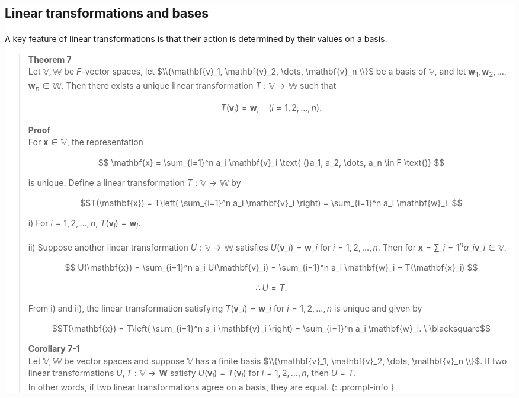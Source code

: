 ## Linear transformations and bases

A key feature of linear transformations is that their action is determined by their values on a basis.

> **Theorem 7**  
> Let $\mathbb{V}, \mathbb{W}$ be $F$-vector spaces, let $\\{\mathbf{v}_1, \mathbf{v}_2, \dots, \mathbf{v}_n \\}$ be a basis of $\mathbb{V}$, and let $\mathbf{w}_1, \mathbf{w}_2, \dots, \mathbf{w}_n \in \mathbb{W}$. Then there exists a unique linear transformation $T: \mathbb{V} \to \mathbb{W}$ such that
>
> $$ T(\mathbf{v}_i) = \mathbf{w}_i \quad (i = 1, 2, \dots, n). $$
>
> **Proof**  
> For $\mathbf{x} \in \mathbb{V}$, the representation
>
> $$ \mathbf{x} = \sum_{i=1}^n a_i \mathbf{v}_i \text{ (}a_1, a_2, \dots, a_n \in F \text{)} $$
>
> is unique. Define a linear transformation $T: \mathbb{V} \to \mathbb{W}$ by
>
> $$T(\mathbf{x}) = T\left( \sum_{i=1}^n a_i \mathbf{v}_i \right) = \sum_{i=1}^n a_i \mathbf{w}_i. $$
>
> i) For $i = 1, 2, \dots, n$, $T(\mathbf{v}_i) = \mathbf{w}_i$.
>
> ii) Suppose another linear transformation $U: \mathbb{V} \to \mathbb{W}$ satisfies $U(\mathbf{v}\_i) = \mathbf{w}\_i$ for $i = 1, 2, \dots, n$. Then for $\mathbf{x} = \sum\_{i=1}^n a\_i \mathbf{v}\_i \in \mathbb{V}$,
>
> $$ U(\mathbf{x}) = \sum_{i=1}^n a_i U(\mathbf{v}_i) = \sum_{i=1}^n a_i \mathbf{w}_i = T(\mathbf{x}_i) $$
>
> $$ \therefore U = T. $$
>
> From i) and ii), the linear transformation satisfying $T(\mathbf{v}\_i) = \mathbf{w}\_i$ for $i = 1, 2, \dots, n$ is unique and given by
>
> $$T(\mathbf{x}) = T\left( \sum_{i=1}^n a_i \mathbf{v}_i \right) = \sum_{i=1}^n a_i \mathbf{w}_i. \ \blacksquare$$
>
> **Corollary 7-1**  
> Let $\mathbb{V}, \mathbb{W}$ be vector spaces and suppose $\mathbb{V}$ has a finite basis $\\{\mathbf{v}_1, \mathbf{v}_2, \dots, \mathbf{v}_n \\}$. If two linear transformations $U, T: \mathbb{V} \to \mathbf{W}$ satisfy $U(\mathbf{v}_i) = T(\mathbf{v}_i)$ for $i = 1, 2, \dots, n$, then $U = T$.  
> In other words, <u>if two linear transformations agree on a basis, they are equal.</u>
{: .prompt-info }
